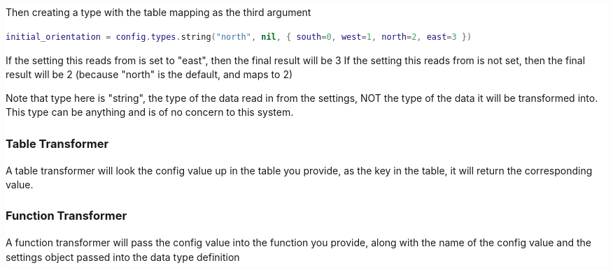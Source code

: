 Then creating a type with the table mapping as the third argument
```lua
initial_orientation = config.types.string("north", nil, { south=0, west=1, north=2, east=3 })
```

If the setting this reads from is set to "east", then the final result will be 3
If the setting this reads from is not set, then the final result will be 2 (because "north" is the default, and maps to 2)

Note that type here is "string", the type of the data read in from the settings, NOT the type of the data it will be transformed into. This type can be anything and is of no concern to this system.

### Table Transformer
A table transformer will look the config value up in the table you provide, as the key in the table, it will return the corresponding value.

### Function Transformer
A function transformer will pass the config value into the function you provide, along with the name of the config value and the settings object passed into the data type definition